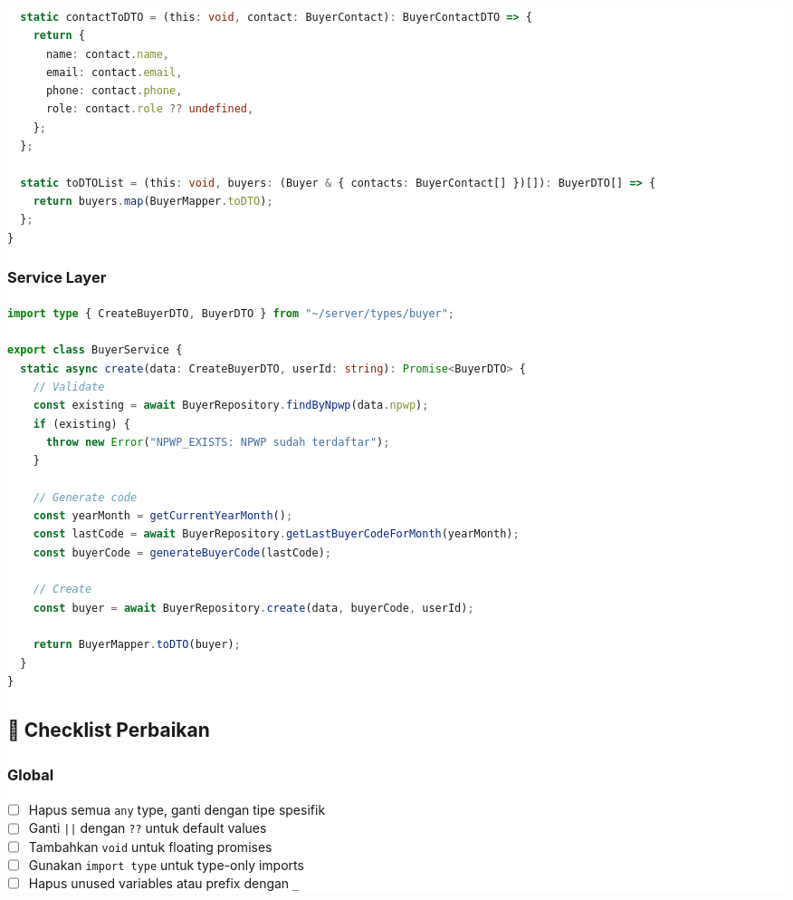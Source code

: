 ```typescript
  static contactToDTO = (this: void, contact: BuyerContact): BuyerContactDTO => {
    return {
      name: contact.name,
      email: contact.email,
      phone: contact.phone,
      role: contact.role ?? undefined,
    };
  };

  static toDTOList = (this: void, buyers: (Buyer & { contacts: BuyerContact[] })[]): BuyerDTO[] => {
    return buyers.map(BuyerMapper.toDTO);
  };
}
```

### Service Layer

```typescript
import type { CreateBuyerDTO, BuyerDTO } from "~/server/types/buyer";

export class BuyerService {
  static async create(data: CreateBuyerDTO, userId: string): Promise<BuyerDTO> {
    // Validate
    const existing = await BuyerRepository.findByNpwp(data.npwp);
    if (existing) {
      throw new Error("NPWP_EXISTS: NPWP sudah terdaftar");
    }

    // Generate code
    const yearMonth = getCurrentYearMonth();
    const lastCode = await BuyerRepository.getLastBuyerCodeForMonth(yearMonth);
    const buyerCode = generateBuyerCode(lastCode);

    // Create
    const buyer = await BuyerRepository.create(data, buyerCode, userId);

    return BuyerMapper.toDTO(buyer);
  }
}
```

## 📝 Checklist Perbaikan

### Global
- [ ] Hapus semua `any` type, ganti dengan tipe spesifik
- [ ] Ganti `||` dengan `??` untuk default values
- [ ] Tambahkan `void` untuk floating promises
- [ ] Gunakan `import type` untuk type-only imports
- [ ] Hapus unused variables atau prefix dengan `_`
